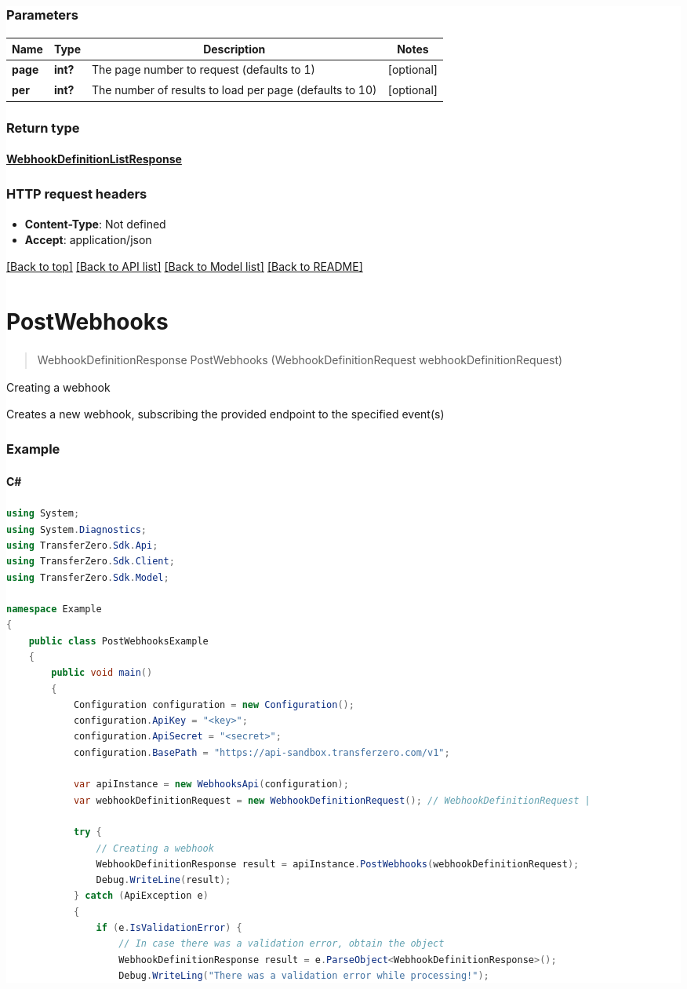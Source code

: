 ### Parameters

Name | Type | Description  | Notes
------------- | ------------- | ------------- | -------------
 **page** | **int?**| The page number to request (defaults to 1) | [optional] 
 **per** | **int?**| The number of results to load per page (defaults to 10) | [optional] 

### Return type

[**WebhookDefinitionListResponse**](WebhookDefinitionListResponse.md)

### HTTP request headers

 - **Content-Type**: Not defined
 - **Accept**: application/json

[[Back to top]](#) [[Back to API list]](../README.md#documentation-for-api-endpoints) [[Back to Model list]](../README.md#documentation-for-models) [[Back to README]](../README.md)

<a name="postwebhooks"></a>
# **PostWebhooks**
> WebhookDefinitionResponse PostWebhooks (WebhookDefinitionRequest webhookDefinitionRequest)

Creating a webhook

Creates a new webhook, subscribing the provided endpoint to the specified event(s) 

### Example

#### C#

```csharp
using System;
using System.Diagnostics;
using TransferZero.Sdk.Api;
using TransferZero.Sdk.Client;
using TransferZero.Sdk.Model;

namespace Example
{
    public class PostWebhooksExample
    {
        public void main()
        {
            Configuration configuration = new Configuration();
            configuration.ApiKey = "<key>";
            configuration.ApiSecret = "<secret>";
            configuration.BasePath = "https://api-sandbox.transferzero.com/v1";

            var apiInstance = new WebhooksApi(configuration);
            var webhookDefinitionRequest = new WebhookDefinitionRequest(); // WebhookDefinitionRequest | 

            try {
                // Creating a webhook
                WebhookDefinitionResponse result = apiInstance.PostWebhooks(webhookDefinitionRequest);
                Debug.WriteLine(result);
            } catch (ApiException e)
            {
                if (e.IsValidationError) {
                    // In case there was a validation error, obtain the object
                    WebhookDefinitionResponse result = e.ParseObject<WebhookDefinitionResponse>();
                    Debug.WriteLing("There was a validation error while processing!");
```